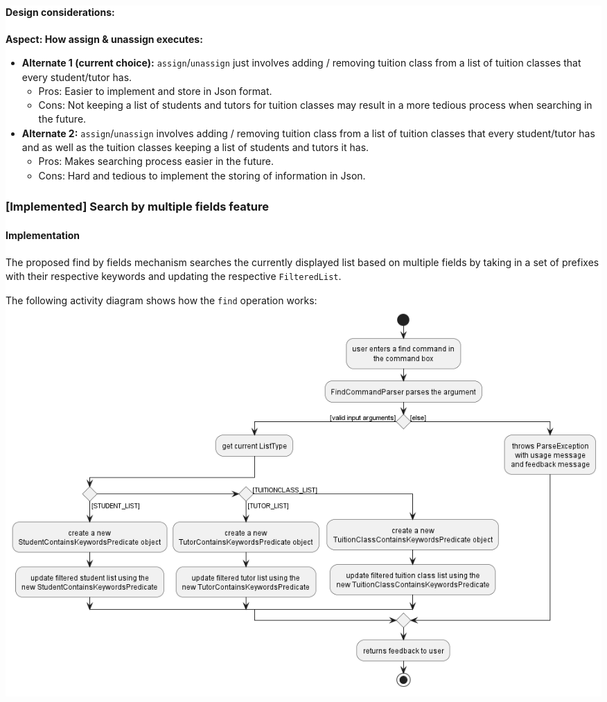 #### Design considerations:

**Aspect: How assign & unassign executes:**

* **Alternate 1 (current choice):** `assign`/`unassign` just involves adding / removing tuition class from 
  a list of tuition classes that every student/tutor has.
  * Pros: Easier to implement and store in Json format.
  * Cons: Not keeping a list of students and tutors for tuition classes may
  result in a more tedious process when searching in the future.
* **Alternate 2:** `assign`/`unassign` involves adding / removing tuition class from
  a list of tuition classes that every student/tutor has and as well as the tuition classes
  keeping a list of students and tutors it has. 
  * Pros: Makes searching process easier in the future.
  * Cons: Hard and tedious to implement the storing of information in Json. 


### \[Implemented\] Search by multiple fields feature

#### Implementation

The proposed find by fields mechanism searches the currently displayed list based on multiple fields by taking in a set of prefixes with their respective keywords and updating the respective `FilteredList`.

The following activity diagram shows how the `find` operation works:
![FindActivityDiagram](images/FindActivityDiagram.png)
